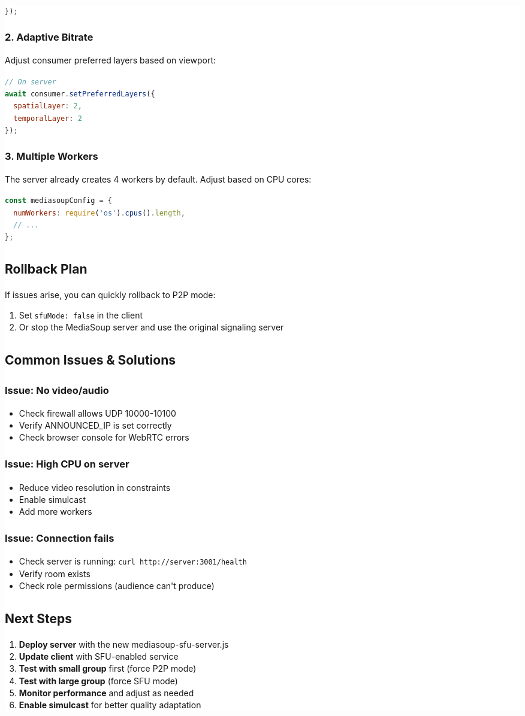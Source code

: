 ```javascript
});
```

### 2. Adaptive Bitrate
Adjust consumer preferred layers based on viewport:
```javascript
// On server
await consumer.setPreferredLayers({ 
  spatialLayer: 2, 
  temporalLayer: 2 
});
```

### 3. Multiple Workers
The server already creates 4 workers by default. Adjust based on CPU cores:
```javascript
const mediasoupConfig = {
  numWorkers: require('os').cpus().length,
  // ...
};
```

## Rollback Plan

If issues arise, you can quickly rollback to P2P mode:
1. Set `sfuMode: false` in the client
2. Or stop the MediaSoup server and use the original signaling server

## Common Issues & Solutions

### Issue: No video/audio
- Check firewall allows UDP 10000-10100
- Verify ANNOUNCED_IP is set correctly
- Check browser console for WebRTC errors

### Issue: High CPU on server
- Reduce video resolution in constraints
- Enable simulcast
- Add more workers

### Issue: Connection fails
- Check server is running: `curl http://server:3001/health`
- Verify room exists
- Check role permissions (audience can't produce)

## Next Steps

1. **Deploy server** with the new mediasoup-sfu-server.js
2. **Update client** with SFU-enabled service
3. **Test with small group** first (force P2P mode)
4. **Test with large group** (force SFU mode)
5. **Monitor performance** and adjust as needed
6. **Enable simulcast** for better quality adaptation
